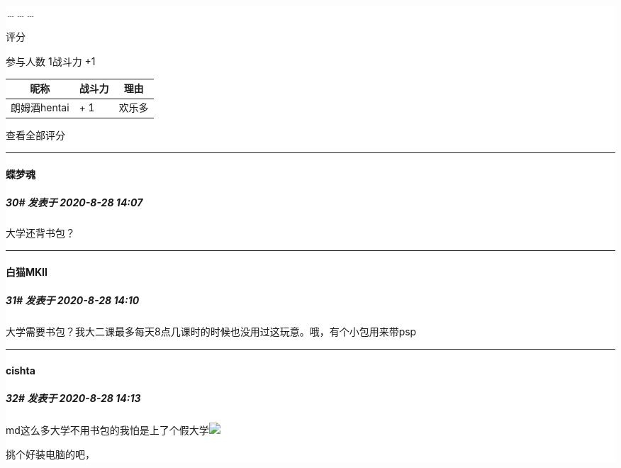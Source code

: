 

﹍﹍﹍

评分





 参与人数 1战斗力 +1

|昵称|战斗力|理由|
|----|---|---|
| 朗姆酒hentai| + 1|欢乐多|



查看全部评分






-----

####  蝶梦魂  
##### 30#       发表于 2020-8-28 14:07




大学还背书包？







-----

####  白猫MKII  
##### 31#       发表于 2020-8-28 14:10




大学需要书包？我大二课最多每天8点几课时的时候也没用过这玩意。哦，有个小包用来带psp







-----

####  cishta  
##### 32#       发表于 2020-8-28 14:13




md这么多大学不用书包的我怕是上了个假大学<img src="https://static.saraba1st.com/image/smiley/face2017/067.png" referrerpolicy="no-referrer">

挑个好装电脑的吧，
